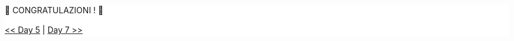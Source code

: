 🎉 CONGRATULAZIONI ! 🎉

[<< Day 5](../05_Day_Arrays/05_day_arrays.md) | [Day 7 >>](../07_Day_Functions/07_day_functions.md)
